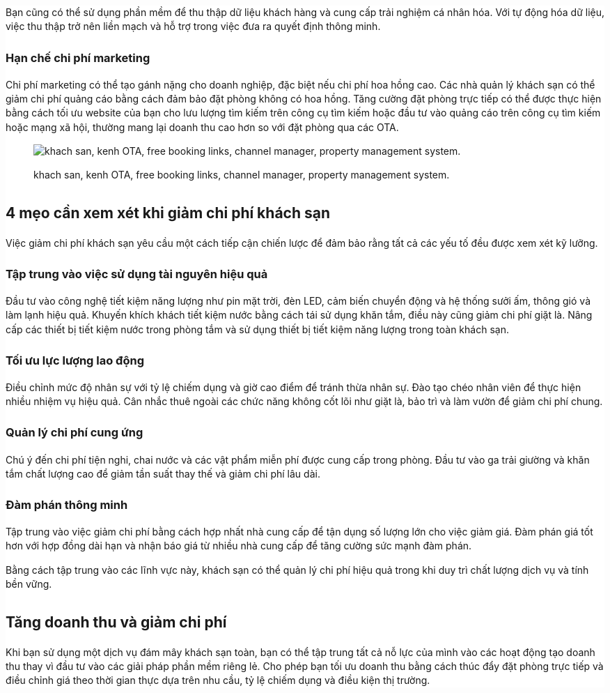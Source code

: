 Bạn cũng có thể sử dụng phần mềm để thu thập dữ liệu khách hàng và cung cấp trải nghiệm cá nhân hóa. Với tự động hóa dữ liệu, việc thu thập trở nên liền mạch và hỗ trợ trong việc đưa ra quyết định thông minh.

### Hạn chế chi phí marketing

Chi phí marketing có thể tạo gánh nặng cho doanh nghiệp, đặc biệt nếu chi phí hoa hồng cao. Các nhà quản lý khách sạn có thể giảm chi phí quảng cáo bằng cách đảm bảo đặt phòng không có hoa hồng. Tăng cường đặt phòng trực tiếp có thể được thực hiện bằng cách tối ưu website của bạn cho lưu lượng tìm kiếm trên công cụ tìm kiếm hoặc đầu tư vào quảng cáo trên công cụ tìm kiếm hoặc mạng xã hội, thường mang lại doanh thu cao hơn so với đặt phòng qua các OTA.

<figure><img src="https://banmaixanh.org/image/article/khach-san-043.jpg" alt="khach san, kenh OTA, free booking links, channel manager, property management system." title="khach-san" height=100% width=100%><figcaption></p>khach san, kenh OTA, free booking links, channel manager, property management system.</p></figcaption></figure>

## 4 mẹo cần xem xét khi giảm chi phí khách sạn

Việc giảm chi phí khách sạn yêu cầu một cách tiếp cận chiến lược để đảm bảo rằng tất cả các yếu tố đều được xem xét kỹ lưỡng.

### Tập trung vào việc sử dụng tài nguyên hiệu quả

Đầu tư vào công nghệ tiết kiệm năng lượng như pin mặt trời, đèn LED, cảm biến chuyển động và hệ thống sưởi ấm, thông gió và làm lạnh hiệu quả. Khuyến khích khách tiết kiệm nước bằng cách tái sử dụng khăn tắm, điều này cũng giảm chi phí giặt là. Nâng cấp các thiết bị tiết kiệm nước trong phòng tắm và sử dụng thiết bị tiết kiệm năng lượng trong toàn khách sạn.

### Tối ưu lực lượng lao động

Điều chỉnh mức độ nhân sự với tỷ lệ chiếm dụng và giờ cao điểm để tránh thừa nhân sự. Đào tạo chéo nhân viên để thực hiện nhiều nhiệm vụ hiệu quả. Cân nhắc thuê ngoài các chức năng không cốt lõi như giặt là, bảo trì và làm vườn để giảm chi phí chung.

### Quản lý chi phí cung ứng

Chú ý đến chi phí tiện nghi, chai nước và các vật phẩm miễn phí được cung cấp trong phòng. Đầu tư vào ga trải giường và khăn tắm chất lượng cao để giảm tần suất thay thế và giảm chi phí lâu dài.

### Đàm phán thông minh

Tập trung vào việc giảm chi phí bằng cách hợp nhất nhà cung cấp để tận dụng số lượng lớn cho việc giảm giá. Đàm phán giá tốt hơn với hợp đồng dài hạn và nhận báo giá từ nhiều nhà cung cấp để tăng cường sức mạnh đàm phán.

Bằng cách tập trung vào các lĩnh vực này, khách sạn có thể quản lý chi phí hiệu quả trong khi duy trì chất lượng dịch vụ và tính bền vững.

## Tăng doanh thu và giảm chi phí

Khi bạn sử dụng một dịch vụ đám mây khách sạn toàn, bạn có thể tập trung tất cả nỗ lực của mình vào các hoạt động tạo doanh thu thay vì đầu tư vào các giải pháp phần mềm riêng lẻ. Cho phép bạn tối ưu doanh thu bằng cách thúc đẩy đặt phòng trực tiếp và điều chỉnh giá theo thời gian thực dựa trên nhu cầu, tỷ lệ chiếm dụng và điều kiện thị trường.
